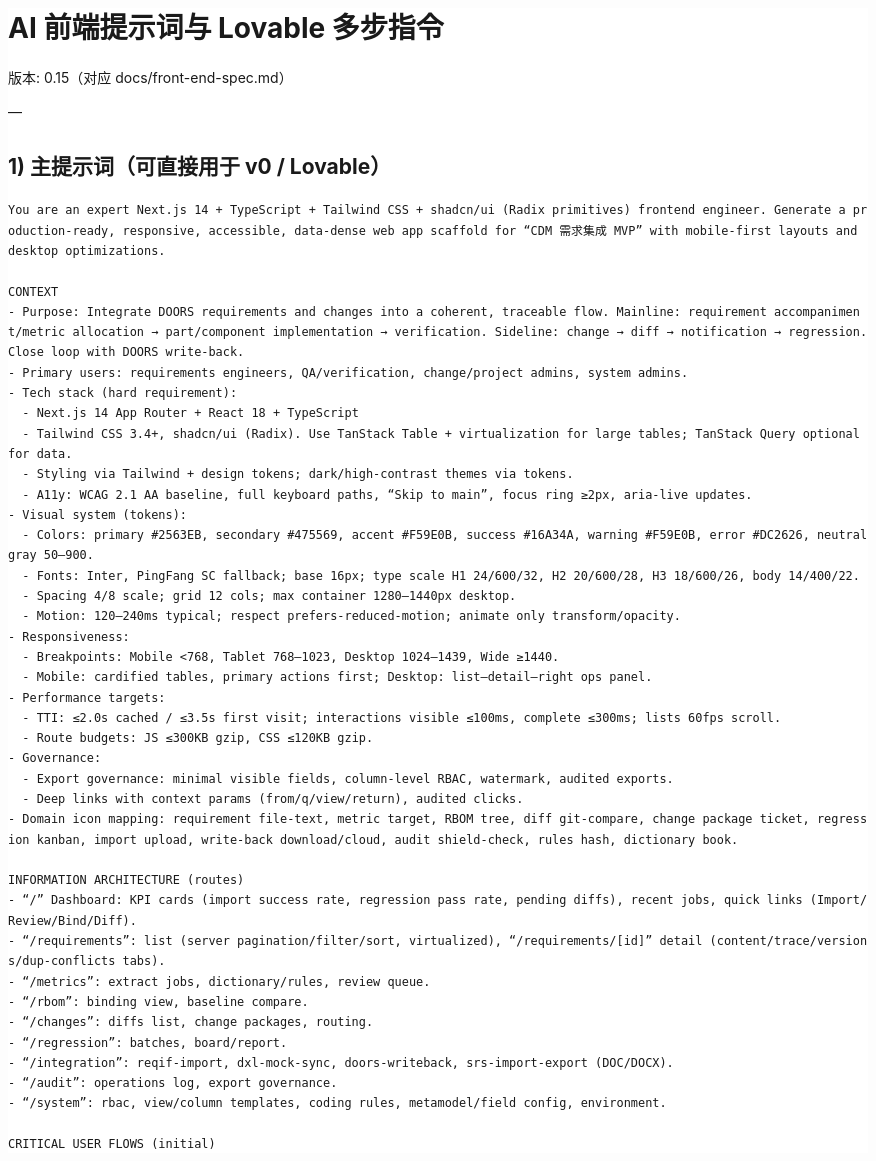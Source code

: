 

# AI 前端提示词与 Lovable 多步指令

版本: 0.15（对应 docs/front-end-spec.md）

—

## 1) 主提示词（可直接用于 v0 / Lovable）

```
You are an expert Next.js 14 + TypeScript + Tailwind CSS + shadcn/ui (Radix primitives) frontend engineer. Generate a production‑ready, responsive, accessible, data‑dense web app scaffold for “CDM 需求集成 MVP” with mobile‑first layouts and desktop optimizations.

CONTEXT
- Purpose: Integrate DOORS requirements and changes into a coherent, traceable flow. Mainline: requirement accompaniment/metric allocation → part/component implementation → verification. Sideline: change → diff → notification → regression. Close loop with DOORS write-back.
- Primary users: requirements engineers, QA/verification, change/project admins, system admins.
- Tech stack (hard requirement):
  - Next.js 14 App Router + React 18 + TypeScript
  - Tailwind CSS 3.4+, shadcn/ui (Radix). Use TanStack Table + virtualization for large tables; TanStack Query optional for data.
  - Styling via Tailwind + design tokens; dark/high-contrast themes via tokens.
  - A11y: WCAG 2.1 AA baseline, full keyboard paths, “Skip to main”, focus ring ≥2px, aria-live updates.
- Visual system (tokens):
  - Colors: primary #2563EB, secondary #475569, accent #F59E0B, success #16A34A, warning #F59E0B, error #DC2626, neutral gray 50–900.
  - Fonts: Inter, PingFang SC fallback; base 16px; type scale H1 24/600/32, H2 20/600/28, H3 18/600/26, body 14/400/22.
  - Spacing 4/8 scale; grid 12 cols; max container 1280–1440px desktop.
  - Motion: 120–240ms typical; respect prefers-reduced-motion; animate only transform/opacity.
- Responsiveness:
  - Breakpoints: Mobile <768, Tablet 768–1023, Desktop 1024–1439, Wide ≥1440.
  - Mobile: cardified tables, primary actions first; Desktop: list–detail–right ops panel.
- Performance targets:
  - TTI: ≤2.0s cached / ≤3.5s first visit; interactions visible ≤100ms, complete ≤300ms; lists 60fps scroll.
  - Route budgets: JS ≤300KB gzip, CSS ≤120KB gzip.
- Governance:
  - Export governance: minimal visible fields, column-level RBAC, watermark, audited exports.
  - Deep links with context params (from/q/view/return), audited clicks.
- Domain icon mapping: requirement file-text, metric target, RBOM tree, diff git-compare, change package ticket, regression kanban, import upload, write-back download/cloud, audit shield-check, rules hash, dictionary book.

INFORMATION ARCHITECTURE (routes)
- “/” Dashboard: KPI cards (import success rate, regression pass rate, pending diffs), recent jobs, quick links (Import/Review/Bind/Diff).
- “/requirements”: list (server pagination/filter/sort, virtualized), “/requirements/[id]” detail (content/trace/versions/dup-conflicts tabs).
- “/metrics”: extract jobs, dictionary/rules, review queue.
- “/rbom”: binding view, baseline compare.
- “/changes”: diffs list, change packages, routing.
- “/regression”: batches, board/report.
- “/integration”: reqif-import, dxl-mock-sync, doors-writeback, srs-import-export (DOC/DOCX).
- “/audit”: operations log, export governance.
- “/system”: rbac, view/column templates, coding rules, metamodel/field config, environment.

CRITICAL USER FLOWS (initial)
```
